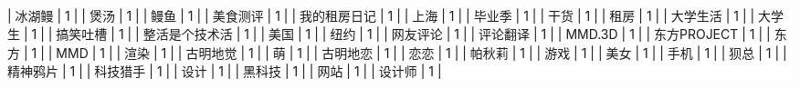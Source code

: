 | 冰湖鳗 | 1 |
| 煲汤 | 1 |
| 鳗鱼 | 1 |
| 美食测评 | 1 |
| 我的租房日记 | 1 |
| 上海 | 1 |
| 毕业季 | 1 |
| 干货 | 1 |
| 租房 | 1 |
| 大学生活 | 1 |
| 大学生 | 1 |
| 搞笑吐槽 | 1 |
| 整活是个技术活 | 1 |
| 美国 | 1 |
| 纽约 | 1 |
| 网友评论 | 1 |
| 评论翻译 | 1 |
| MMD.3D | 1 |
| 东方PROJECT | 1 |
| 东方 | 1 |
| MMD | 1 |
| 渲染 | 1 |
| 古明地觉 | 1 |
| 萌 | 1 |
| 古明地恋 | 1 |
| 恋恋 | 1 |
| 帕秋莉 | 1 |
| 游戏 | 1 |
| 美女 | 1 |
| 手机 | 1 |
| 狈总 | 1 |
| 精神鸦片 | 1 |
| 科技猎手 | 1 |
| 设计 | 1 |
| 黑科技 | 1 |
| 网站 | 1 |
| 设计师 | 1 |